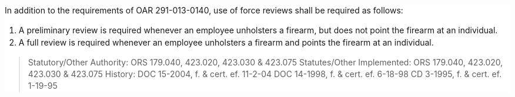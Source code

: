 In addition to the requirements of OAR 291-013-0140, use of force reviews shall be required as follows:

1. A preliminary review is required whenever an employee unholsters a firearm, but does not point the firearm at an individual. 
2. A full review is required whenever an employee unholsters a firearm and points the firearm at an individual.

> Statutory/Other Authority: ORS 179.040, 423.020, 423.030 & 423.075 Statutes/Other Implemented: ORS 179.040, 423.020, 423.030 & 423.075 History: DOC 15-2004, f. & cert. ef. 11-2-04 DOC 14-1998, f. & cert. ef. 6-18-98 CD 3-1995, f. & cert. ef. 1-19-95

